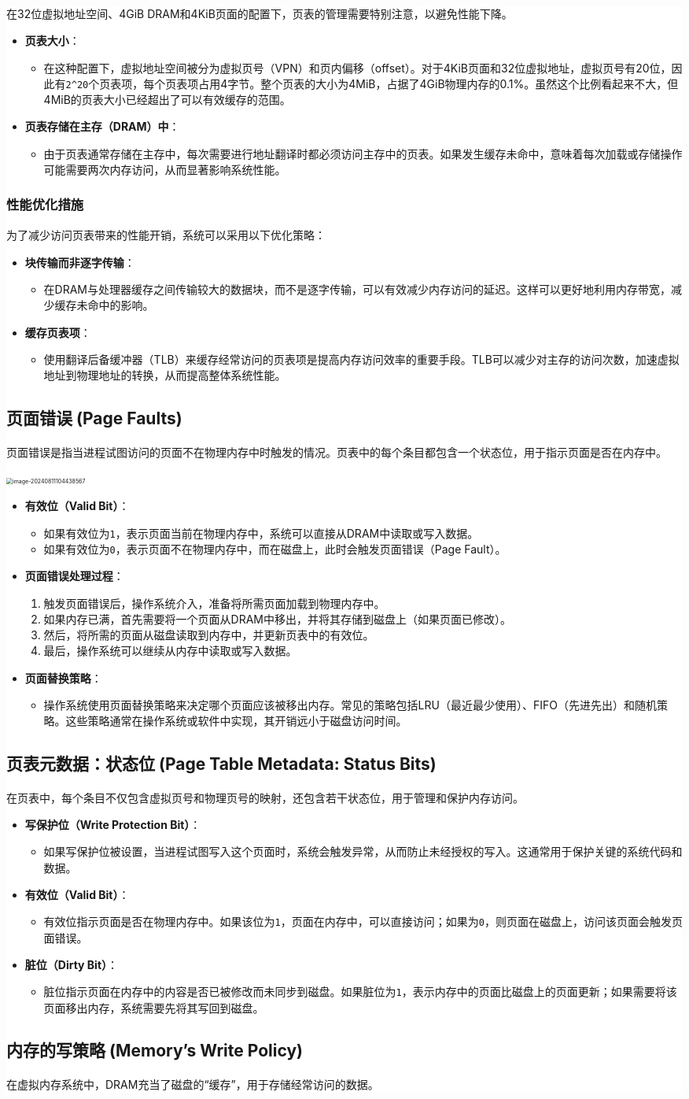 在32位虚拟地址空间、4GiB DRAM和4KiB页面的配置下，页表的管理需要特别注意，以避免性能下降。

- **页表大小**：
  - 在这种配置下，虚拟地址空间被分为虚拟页号（VPN）和页内偏移（offset）。对于4KiB页面和32位虚拟地址，虚拟页号有20位，因此有`2^20`个页表项，每个页表项占用4字节。整个页表的大小为4MiB，占据了4GiB物理内存的0.1%。虽然这个比例看起来不大，但4MiB的页表大小已经超出了可以有效缓存的范围。

- **页表存储在主存（DRAM）中**：
  - 由于页表通常存储在主存中，每次需要进行地址翻译时都必须访问主存中的页表。如果发生缓存未命中，意味着每次加载或存储操作可能需要两次内存访问，从而显著影响系统性能。

### 性能优化措施

为了减少访问页表带来的性能开销，系统可以采用以下优化策略：

- **块传输而非逐字传输**：
  - 在DRAM与处理器缓存之间传输较大的数据块，而不是逐字传输，可以有效减少内存访问的延迟。这样可以更好地利用内存带宽，减少缓存未命中的影响。

- **缓存页表项**：
  - 使用翻译后备缓冲器（TLB）来缓存经常访问的页表项是提高内存访问效率的重要手段。TLB可以减少对主存的访问次数，加速虚拟地址到物理地址的转换，从而提高整体系统性能。

## 页面错误 (Page Faults)

页面错误是指当进程试图访问的页面不在物理内存中时触发的情况。页表中的每个条目都包含一个状态位，用于指示页面是否在内存中。

<img src="{{ site.baseurl }}/docs/assets/image-20240811104438567.png" alt="image-20240811104438567" style="zoom:50%;" />

- **有效位（Valid Bit）**：
  - 如果有效位为`1`，表示页面当前在物理内存中，系统可以直接从DRAM中读取或写入数据。
  - 如果有效位为`0`，表示页面不在物理内存中，而在磁盘上，此时会触发页面错误（Page Fault）。

- **页面错误处理过程**：
  1. 触发页面错误后，操作系统介入，准备将所需页面加载到物理内存中。
  2. 如果内存已满，首先需要将一个页面从DRAM中移出，并将其存储到磁盘上（如果页面已修改）。
  3. 然后，将所需的页面从磁盘读取到内存中，并更新页表中的有效位。
  4. 最后，操作系统可以继续从内存中读取或写入数据。

- **页面替换策略**：
  - 操作系统使用页面替换策略来决定哪个页面应该被移出内存。常见的策略包括LRU（最近最少使用）、FIFO（先进先出）和随机策略。这些策略通常在操作系统或软件中实现，其开销远小于磁盘访问时间。

## 页表元数据：状态位 (Page Table Metadata: Status Bits)

在页表中，每个条目不仅包含虚拟页号和物理页号的映射，还包含若干状态位，用于管理和保护内存访问。

- **写保护位（Write Protection Bit）**：
  - 如果写保护位被设置，当进程试图写入这个页面时，系统会触发异常，从而防止未经授权的写入。这通常用于保护关键的系统代码和数据。

- **有效位（Valid Bit）**：
  - 有效位指示页面是否在物理内存中。如果该位为`1`，页面在内存中，可以直接访问；如果为`0`，则页面在磁盘上，访问该页面会触发页面错误。

- **脏位（Dirty Bit）**：
  - 脏位指示页面在内存中的内容是否已被修改而未同步到磁盘。如果脏位为`1`，表示内存中的页面比磁盘上的页面更新；如果需要将该页面移出内存，系统需要先将其写回到磁盘。

## 内存的写策略 (Memory’s Write Policy)

在虚拟内存系统中，DRAM充当了磁盘的“缓存”，用于存储经常访问的数据。
